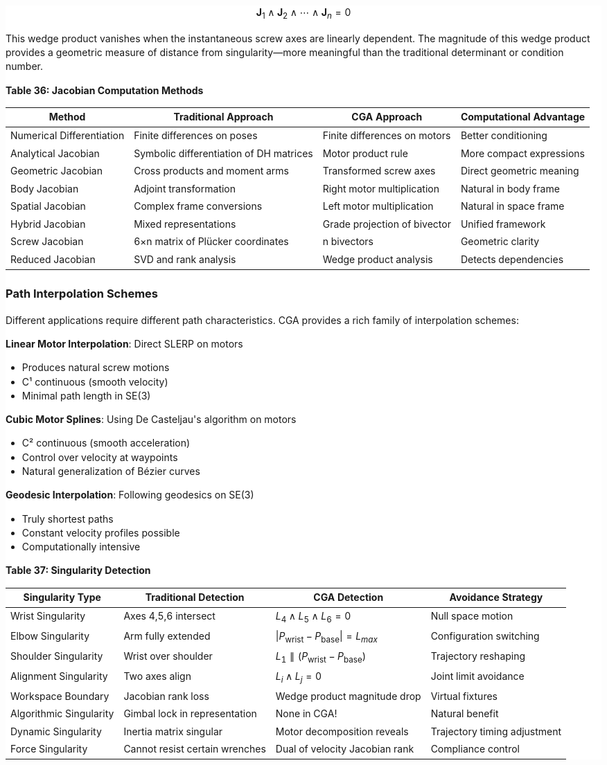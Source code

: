 $$\mathbf{J}_1 \wedge \mathbf{J}_2 \wedge \cdots \wedge \mathbf{J}_n = 0$$

This wedge product vanishes when the instantaneous screw axes are linearly dependent. The magnitude of this wedge product provides a geometric measure of distance from singularity—more meaningful than the traditional determinant or condition number.

**Table 36: Jacobian Computation Methods**

| Method | Traditional Approach | CGA Approach | Computational Advantage |
|--------|---------------------|--------------|------------------------|
| Numerical Differentiation | Finite differences on poses | Finite differences on motors | Better conditioning |
| Analytical Jacobian | Symbolic differentiation of DH matrices | Motor product rule | More compact expressions |
| Geometric Jacobian | Cross products and moment arms | Transformed screw axes | Direct geometric meaning |
| Body Jacobian | Adjoint transformation | Right motor multiplication | Natural in body frame |
| Spatial Jacobian | Complex frame conversions | Left motor multiplication | Natural in space frame |
| Hybrid Jacobian | Mixed representations | Grade projection of bivector | Unified framework |
| Screw Jacobian | 6×n matrix of Plücker coordinates | n bivectors | Geometric clarity |
| Reduced Jacobian | SVD and rank analysis | Wedge product analysis | Detects dependencies |

### **Path Interpolation Schemes**

Different applications require different path characteristics. CGA provides a rich family of interpolation schemes:

**Linear Motor Interpolation**: Direct SLERP on motors
- Produces natural screw motions
- C¹ continuous (smooth velocity)
- Minimal path length in SE(3)

**Cubic Motor Splines**: Using De Casteljau's algorithm on motors
- C² continuous (smooth acceleration)
- Control over velocity at waypoints
- Natural generalization of Bézier curves

**Geodesic Interpolation**: Following geodesics on SE(3)
- Truly shortest paths
- Constant velocity profiles possible
- Computationally intensive

**Table 37: Singularity Detection**

| Singularity Type | Traditional Detection | CGA Detection | Avoidance Strategy |
|-----------------|---------------------|---------------|-------------------|
| Wrist Singularity | Axes 4,5,6 intersect | $L_4 \wedge L_5 \wedge L_6 = 0$ | Null space motion |
| Elbow Singularity | Arm fully extended | $\|P_{\text{wrist}} - P_{\text{base}}\| = L_{max}$ | Configuration switching |
| Shoulder Singularity | Wrist over shoulder | $L_1 \parallel (P_{\text{wrist}} - P_{\text{base}})$ | Trajectory reshaping |
| Alignment Singularity | Two axes align | $L_i \wedge L_j = 0$ | Joint limit avoidance |
| Workspace Boundary | Jacobian rank loss | Wedge product magnitude drop | Virtual fixtures |
| Algorithmic Singularity | Gimbal lock in representation | None in CGA! | Natural benefit |
| Dynamic Singularity | Inertia matrix singular | Motor decomposition reveals | Trajectory timing adjustment |
| Force Singularity | Cannot resist certain wrenches | Dual of velocity Jacobian rank | Compliance control |
